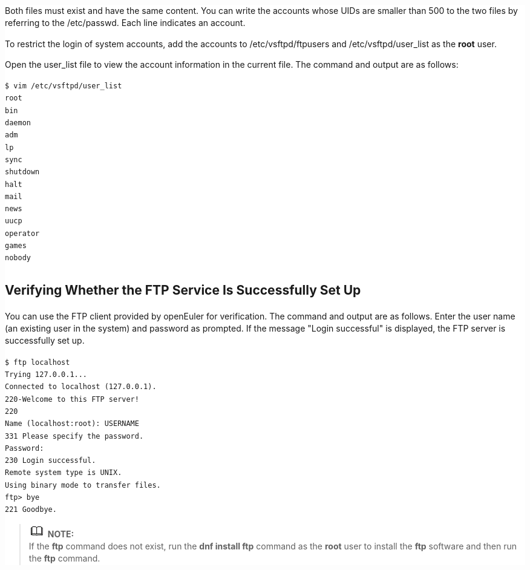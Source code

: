 Both files must exist and have the same content. You can write the accounts whose UIDs are smaller than 500 to the two files by referring to the /etc/passwd. Each line indicates an account.

To restrict the login of system accounts, add the accounts to /etc/vsftpd/ftpusers and /etc/vsftpd/user\_list as the **root** user.

Open the user\_list file to view the account information in the current file. The command and output are as follows:

```
$ vim /etc/vsftpd/user_list
root
bin
daemon
adm
lp
sync
shutdown
halt
mail
news
uucp
operator
games
nobody
```

## Verifying Whether the FTP Service Is Successfully Set Up

You can use the FTP client provided by openEuler for verification. The command and output are as follows. Enter the user name \(an existing user in the system\) and password as prompted. If the message "Login successful" is displayed, the FTP server is successfully set up.

```
$ ftp localhost
Trying 127.0.0.1...
Connected to localhost (127.0.0.1).
220-Welcome to this FTP server!
220
Name (localhost:root): USERNAME
331 Please specify the password.
Password:
230 Login successful.
Remote system type is UNIX.
Using binary mode to transfer files.
ftp> bye
221 Goodbye.
```

>![](./public_sys-resources/icon-note.gif) **NOTE:**   
>If the **ftp** command does not exist, run the **dnf install ftp** command as the **root** user to install the **ftp** software and then run the **ftp** command.  
